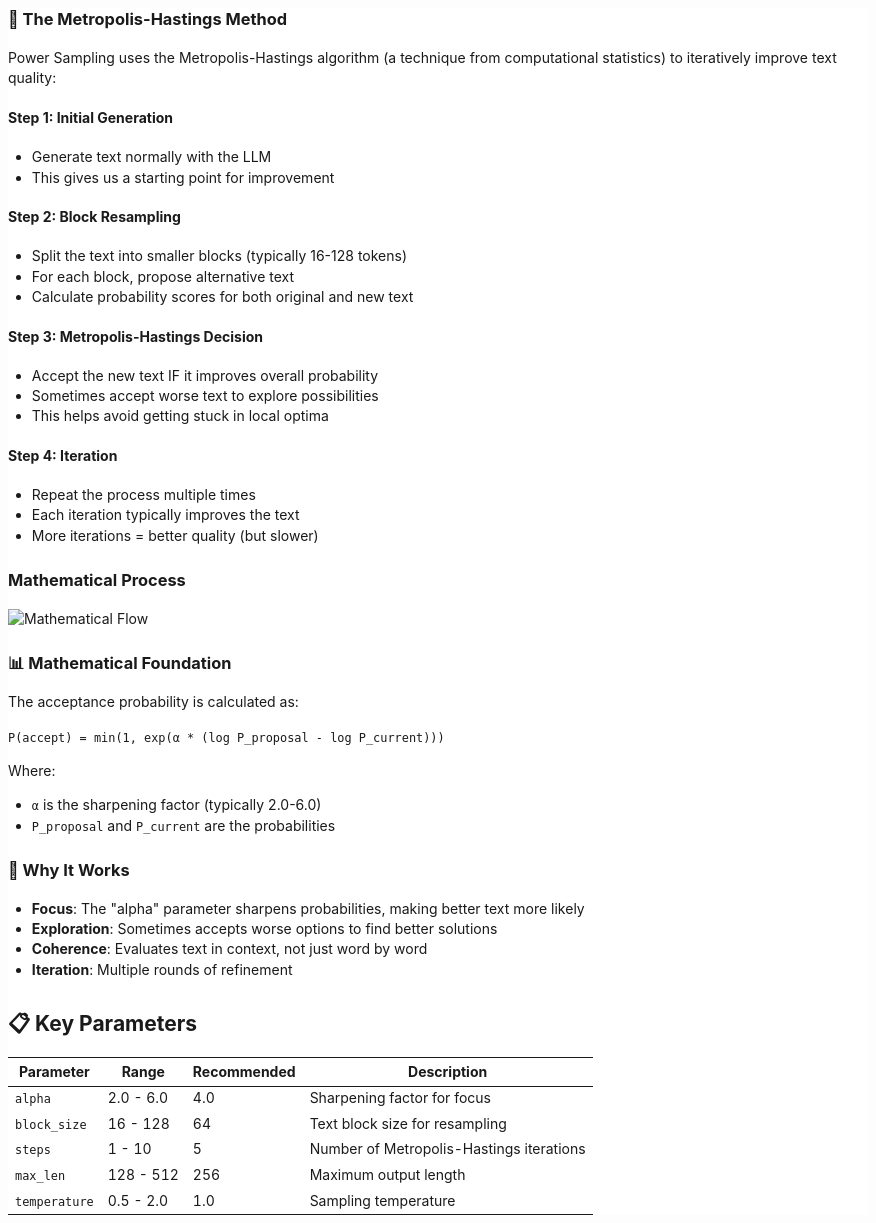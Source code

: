 ### 🔬 The Metropolis-Hastings Method

Power Sampling uses the Metropolis-Hastings algorithm (a technique from computational statistics) to iteratively improve text quality:

#### **Step 1: Initial Generation**
- Generate text normally with the LLM
- This gives us a starting point for improvement

#### **Step 2: Block Resampling**
- Split the text into smaller blocks (typically 16-128 tokens)
- For each block, propose alternative text
- Calculate probability scores for both original and new text

#### **Step 3: Metropolis-Hastings Decision**
- Accept the new text IF it improves overall probability
- Sometimes accept worse text to explore possibilities
- This helps avoid getting stuck in local optima

#### **Step 4: Iteration**
- Repeat the process multiple times
- Each iteration typically improves the text
- More iterations = better quality (but slower)

### Mathematical Process
![Mathematical Flow](Doc/_Mathematical_Flow.png)

### 📊 Mathematical Foundation

The acceptance probability is calculated as:

```
P(accept) = min(1, exp(α * (log P_proposal - log P_current)))
```

Where:
- `α` is the sharpening factor (typically 2.0-6.0)
- `P_proposal` and `P_current` are the probabilities

### 🎯 Why It Works

- **Focus**: The "alpha" parameter sharpens probabilities, making better text more likely
- **Exploration**: Sometimes accepts worse options to find better solutions
- **Coherence**: Evaluates text in context, not just word by word
- **Iteration**: Multiple rounds of refinement

## 📋 Key Parameters

| Parameter | Range | Recommended | Description |
|-----------|--------|-------------|-------------|
| `alpha` | 2.0 - 6.0 | 4.0 | Sharpening factor for focus |
| `block_size` | 16 - 128 | 64 | Text block size for resampling |
| `steps` | 1 - 10 | 5 | Number of Metropolis-Hastings iterations |
| `max_len` | 128 - 512 | 256 | Maximum output length |
| `temperature` | 0.5 - 2.0 | 1.0 | Sampling temperature |
